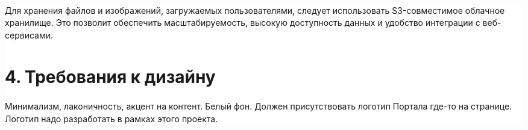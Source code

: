 Для хранения файлов и изображений, загружаемых пользователями, следует использовать S3-совместимое облачное хранилище. Это позволит обеспечить 
масштабируемость, высокую доступность данных и удобство интеграции с веб-сервисами.


# 4. Требования к дизайну

Минимализм, лаконичность, акцент на контент. Белый фон. Должен присутствовать
логотип Портала где-то на странице. Логотип надо разработать в рамках
этого проекта.

